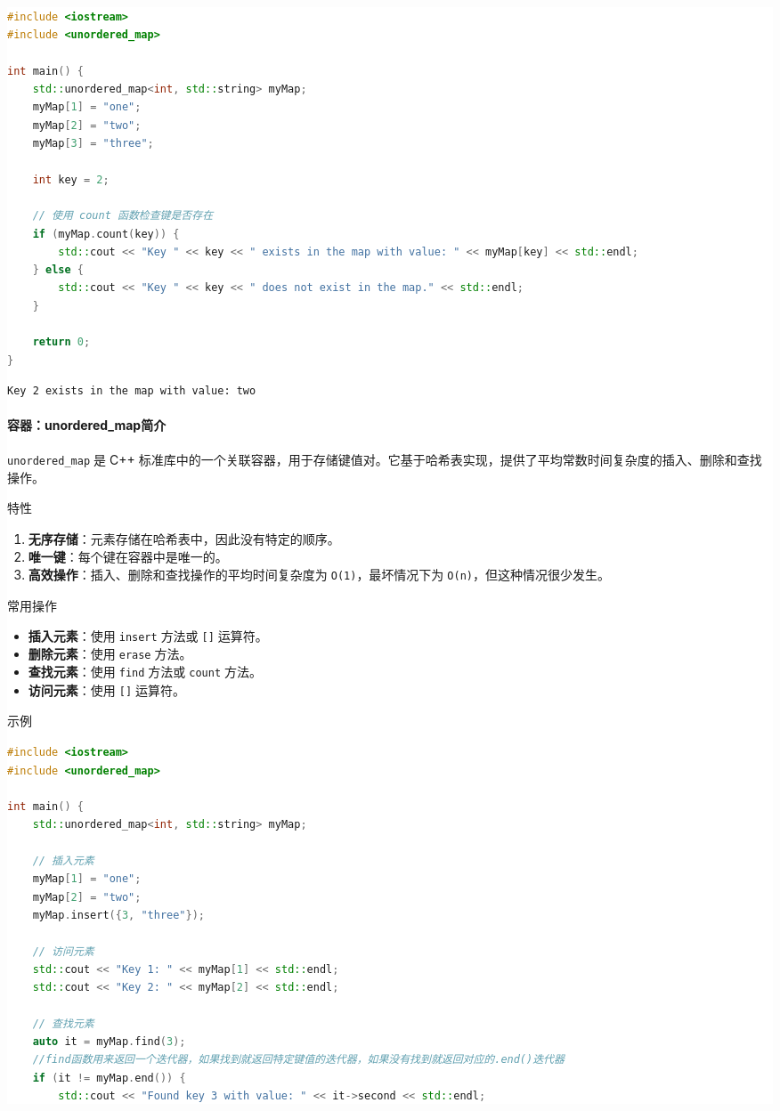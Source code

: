   ```cpp
  #include <iostream>
  #include <unordered_map>
  
  int main() {
      std::unordered_map<int, std::string> myMap;
      myMap[1] = "one";
      myMap[2] = "two";
      myMap[3] = "three";
  
      int key = 2;
  
      // 使用 count 函数检查键是否存在
      if (myMap.count(key)) {
          std::cout << "Key " << key << " exists in the map with value: " << myMap[key] << std::endl;
      } else {
          std::cout << "Key " << key << " does not exist in the map." << std::endl;
      }
  
      return 0;
  }
  ```

  ```
  Key 2 exists in the map with value: two
  ```

#### 容器：unordered_map简介	

`unordered_map` 是 C++ 标准库中的一个关联容器，用于存储键值对。它基于哈希表实现，提供了平均常数时间复杂度的插入、删除和查找操作。

特性

1. **无序存储**：元素存储在哈希表中，因此没有特定的顺序。
2. **唯一键**：每个键在容器中是唯一的。
3. **高效操作**：插入、删除和查找操作的平均时间复杂度为 `O(1)`，最坏情况下为 `O(n)`，但这种情况很少发生。

常用操作

- **插入元素**：使用 `insert` 方法或 `[]` 运算符。
- **删除元素**：使用 `erase` 方法。
- **查找元素**：使用 `find` 方法或 `count` 方法。
- **访问元素**：使用 `[]` 运算符。

示例

```cpp
#include <iostream>
#include <unordered_map>

int main() {
    std::unordered_map<int, std::string> myMap;

    // 插入元素
    myMap[1] = "one";
    myMap[2] = "two";
    myMap.insert({3, "three"});

    // 访问元素
    std::cout << "Key 1: " << myMap[1] << std::endl;
    std::cout << "Key 2: " << myMap[2] << std::endl;

    // 查找元素
    auto it = myMap.find(3);
    //find函数用来返回一个迭代器，如果找到就返回特定键值的迭代器，如果没有找到就返回对应的.end()迭代器
    if (it != myMap.end()) {
        std::cout << "Found key 3 with value: " << it->second << std::endl;
```